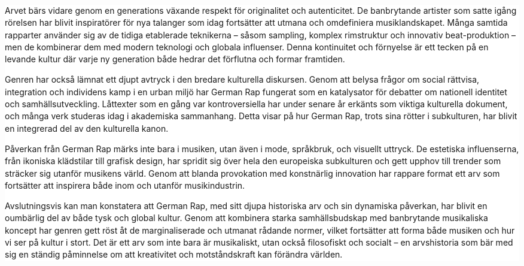 Arvet bärs vidare genom en generations växande respekt för originalitet och autenticitet. De banbrytande artister som satte igång rörelsen har blivit inspiratörer för nya talanger som idag fortsätter att utmana och omdefiniera musiklandskapet. Många samtida rapparter använder sig av de tidiga etablerade teknikerna – såsom sampling, komplex rimstruktur och innovativ beat-produktion – men de kombinerar dem med modern teknologi och globala influenser. Denna kontinuitet och förnyelse är ett tecken på en levande kultur där varje ny generation både hedrar det förflutna och formar framtiden.

Genren har också lämnat ett djupt avtryck i den bredare kulturella diskursen. Genom att belysa frågor om social rättvisa, integration och individens kamp i en urban miljö har German Rap fungerat som en katalysator för debatter om nationell identitet och samhällsutveckling. Låttexter som en gång var kontroversiella har under senare år erkänts som viktiga kulturella dokument, och många verk studeras idag i akademiska sammanhang. Detta visar på hur German Rap, trots sina rötter i subkulturen, har blivit en integrerad del av den kulturella kanon.

Påverkan från German Rap märks inte bara i musiken, utan även i mode, språkbruk, och visuellt uttryck. De estetiska influenserna, från ikoniska klädstilar till grafisk design, har spridit sig över hela den europeiska subkulturen och gett upphov till trender som sträcker sig utanför musikens värld. Genom att blanda provokation med konstnärlig innovation har rappare format ett arv som fortsätter att inspirera både inom och utanför musikindustrin.

Avslutningsvis kan man konstatera att German Rap, med sitt djupa historiska arv och sin dynamiska påverkan, har blivit en oumbärlig del av både tysk och global kultur. Genom att kombinera starka samhällsbudskap med banbrytande musikaliska koncept har genren gett röst åt de marginaliserade och utmanat rådande normer, vilket fortsätter att forma både musiken och hur vi ser på kultur i stort. Det är ett arv som inte bara är musikaliskt, utan också filosofiskt och socialt – en arvshistoria som bär med sig en ständig påminnelse om att kreativitet och motståndskraft kan förändra världen.
